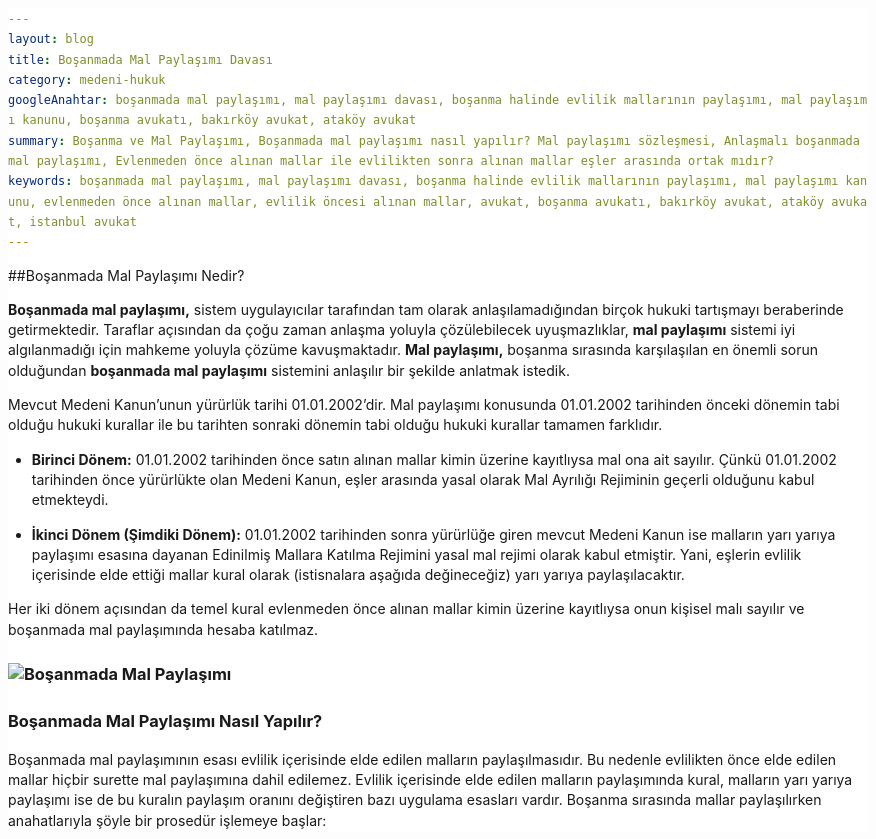 ```yaml
---
layout: blog
title: Boşanmada Mal Paylaşımı Davası
category: medeni-hukuk
googleAnahtar: boşanmada mal paylaşımı, mal paylaşımı davası, boşanma halinde evlilik mallarının paylaşımı, mal paylaşımı kanunu, boşanma avukatı, bakırköy avukat, ataköy avukat
summary: Boşanma ve Mal Paylaşımı, Boşanmada mal paylaşımı nasıl yapılır? Mal paylaşımı sözleşmesi, Anlaşmalı boşanmada mal paylaşımı, Evlenmeden önce alınan mallar ile evlilikten sonra alınan mallar eşler arasında ortak mıdır? 
keywords: boşanmada mal paylaşımı, mal paylaşımı davası, boşanma halinde evlilik mallarının paylaşımı, mal paylaşımı kanunu, evlenmeden önce alınan mallar, evlilik öncesi alınan mallar, avukat, boşanma avukatı, bakırköy avukat, ataköy avukat, istanbul avukat
---
```

##Boşanmada Mal Paylaşımı Nedir?


**Boşanmada mal paylaşımı,** sistem uygulayıcılar tarafından tam olarak anlaşılamadığından birçok hukuki tartışmayı beraberinde getirmektedir. Taraflar açısından da çoğu zaman anlaşma yoluyla çözülebilecek uyuşmazlıklar, **mal paylaşımı** sistemi iyi algılanmadığı için mahkeme yoluyla çözüme kavuşmaktadır. **Mal paylaşımı,** boşanma sırasında karşılaşılan en önemli sorun olduğundan **boşanmada mal paylaşımı** sistemini anlaşılır bir şekilde anlatmak istedik.

Mevcut Medeni Kanun’unun yürürlük tarihi 01.01.2002’dir. Mal paylaşımı konusunda 01.01.2002 tarihinden önceki dönemin tabi olduğu hukuki kurallar ile bu tarihten sonraki dönemin tabi olduğu hukuki kurallar tamamen farklıdır. 

* **Birinci Dönem:** 01.01.2002 tarihinden önce satın alınan mallar kimin üzerine kayıtlıysa mal ona ait sayılır. Çünkü 01.01.2002 tarihinden önce yürürlükte olan Medeni Kanun, eşler arasında yasal olarak Mal Ayrılığı Rejiminin geçerli olduğunu kabul etmekteydi.

* **İkinci Dönem (Şimdiki Dönem):** 01.01.2002 tarihinden sonra yürürlüğe giren mevcut Medeni Kanun ise malların yarı yarıya paylaşımı esasına dayanan Edinilmiş Mallara Katılma Rejimini yasal mal rejimi olarak kabul etmiştir. Yani, eşlerin evlilik içerisinde elde ettiği mallar kural olarak (istisnalara aşağıda değineceğiz) yarı yarıya paylaşılacaktır. 

Her iki dönem açısından da temel kural evlenmeden önce alınan mallar kimin üzerine kayıtlıysa onun kişisel malı sayılır ve boşanmada mal paylaşımında hesaba katılmaz.


### ![Boşanmada Mal Paylaşımı](https://camo.githubusercontent.com/1deac707d812d9f96a26d94ba4c3214c40b317a7/687474703a2f2f692e68697a6c69726573696d2e636f6d2f6a3230345a4a2e6a7067 "Boşianmada Mal Paylaşımı")

### Boşanmada Mal Paylaşımı Nasıl Yapılır?


Boşanmada mal paylaşımının esası evlilik içerisinde elde edilen malların paylaşılmasıdır. Bu nedenle evlilikten önce elde edilen mallar hiçbir surette mal paylaşımına dahil edilemez. Evlilik içerisinde elde edilen malların paylaşımında kural, malların yarı yarıya paylaşımı ise de bu kuralın paylaşım oranını değiştiren bazı uygulama esasları vardır. Boşanma sırasında mallar paylaşılırken anahatlarıyla şöyle bir prosedür işlemeye başlar:
